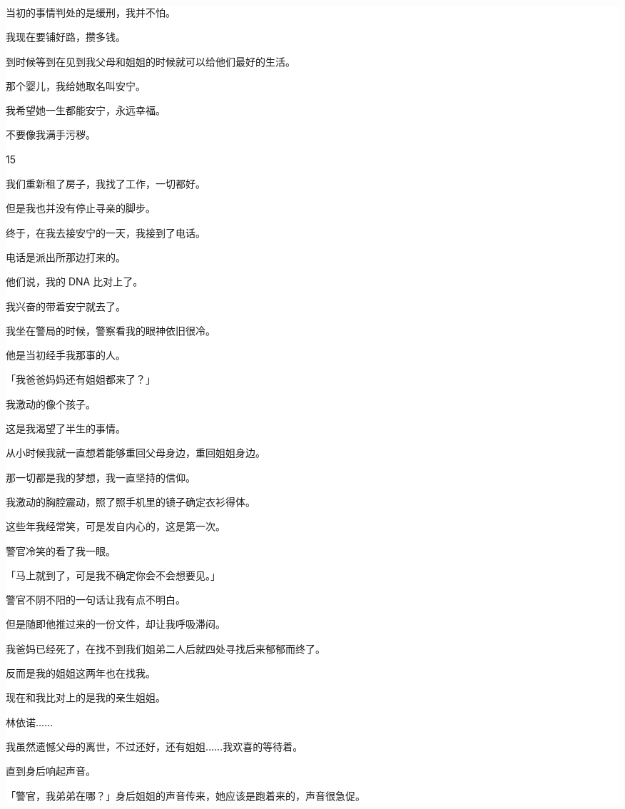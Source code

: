 当初的事情判处的是缓刑，我并不怕。

我现在要铺好路，攒多钱。

到时候等到在见到我父母和姐姐的时候就可以给他们最好的生活。

那个婴儿，我给她取名叫安宁。

我希望她一生都能安宁，永远幸福。

不要像我满手污秽。

15

我们重新租了房子，我找了工作，一切都好。

但是我也并没有停止寻亲的脚步。

终于，在我去接安宁的一天，我接到了电话。

电话是派出所那边打来的。

他们说，我的 DNA 比对上了。

我兴奋的带着安宁就去了。

我坐在警局的时候，警察看我的眼神依旧很冷。

他是当初经手我那事的人。

「我爸爸妈妈还有姐姐都来了？」

我激动的像个孩子。

这是我渴望了半生的事情。

从小时候我就一直想着能够重回父母身边，重回姐姐身边。

那一切都是我的梦想，我一直坚持的信仰。

我激动的胸腔震动，照了照手机里的镜子确定衣衫得体。

这些年我经常笑，可是发自内心的，这是第一次。

警官冷笑的看了我一眼。

「马上就到了，可是我不确定你会不会想要见。」

警官不阴不阳的一句话让我有点不明白。

但是随即他推过来的一份文件，却让我呼吸滞闷。

我爸妈已经死了，在找不到我们姐弟二人后就四处寻找后来郁郁而终了。

反而是我的姐姐这两年也在找我。

现在和我比对上的是我的亲生姐姐。

林依诺……

我虽然遗憾父母的离世，不过还好，还有姐姐……我欢喜的等待着。

直到身后响起声音。

「警官，我弟弟在哪？」身后姐姐的声音传来，她应该是跑着来的，声音很急促。
